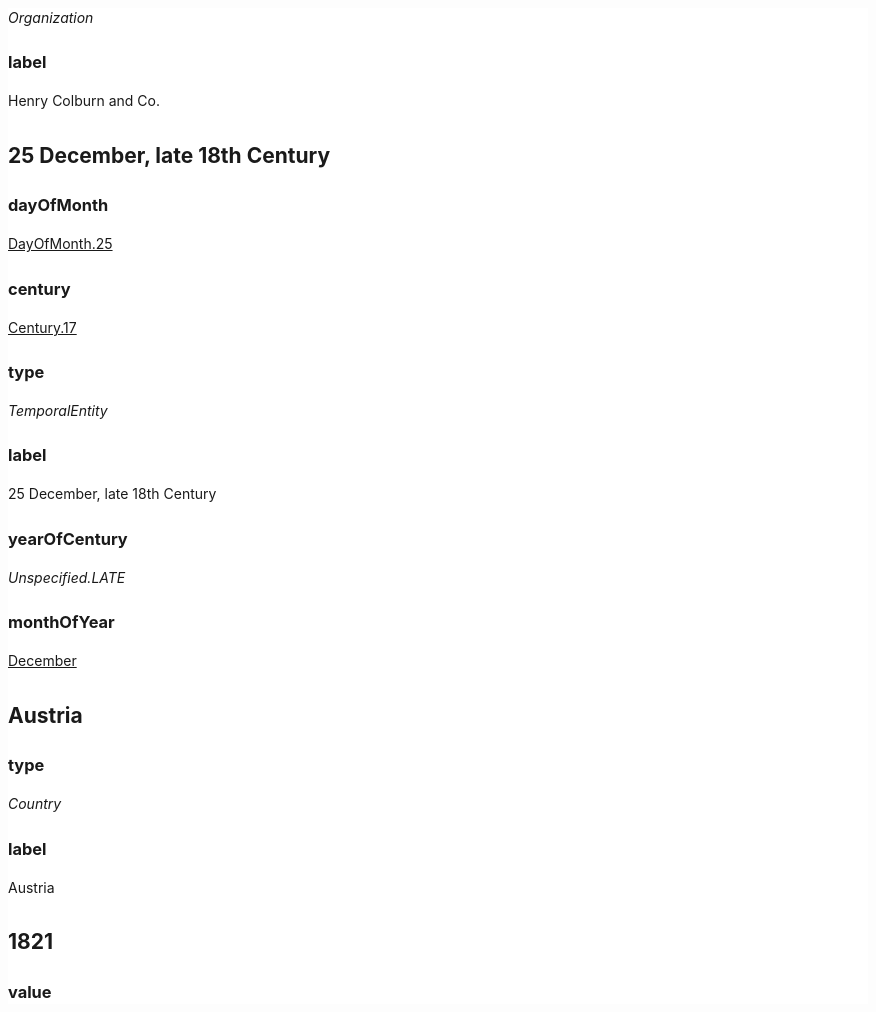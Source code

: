 
*Organization*

### label


Henry Colburn and Co.

## 25 December, late 18th Century

### dayOfMonth


[DayOfMonth.25](#DayOfMonth.25)

### century


[Century.17](#Century.17)

### type


*TemporalEntity*

### label


25 December, late 18th Century

### yearOfCentury


*Unspecified.LATE*

### monthOfYear


[December](#December)

## Austria

### type


*Country*

### label


Austria

## 1821

### value
